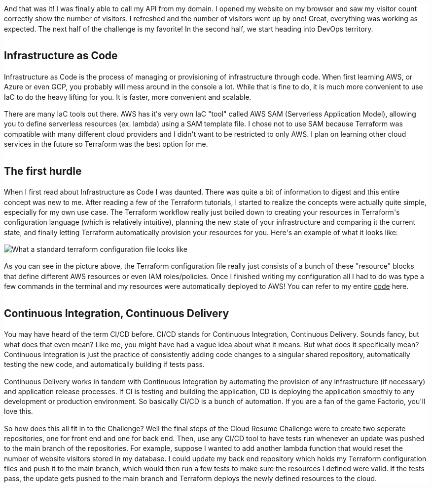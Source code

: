 And that was it! I was finally able to call my API from my domain. I opened my website on my browser and saw my visitor count correctly show the number of visitors. I refreshed and the number of visitors went up by one! Great, everything was working as expected. The next half of the challenge is my favorite! In the second half, we start heading into DevOps territory.

## Infrastructure as Code

Infrastructure as Code is the process of managing or provisioning of infrastructure through code. When first learning AWS, or Azure or even GCP, you probably will mess around in the console a lot. While that is fine to do, it is much more convenient to use IaC to do the heavy lifting for you. It is faster, more convenient and scalable.

There are many IaC tools out there. AWS has it's very own IaC "tool" called AWS SAM (Serverless Application Model), allowing you to define serverless resources (ex. lambda) using a SAM template file. I chose not to use SAM because Terraform was compatible with many different cloud providers and I didn't want to be restricted to only AWS. I plan on learning other cloud services in the future so Terraform was the best option for me.

## The first hurdle

When I first read about Infrastructure as Code I was daunted. There was quite a bit of information to digest and this entire concept was new to me. After reading a few of the Terraform tutorials, I started to realize the concepts were actually quite simple, especially for my own use case. The Terraform workflow really just boiled down to creating your resources in Terraform's configuration language (which is relatively intuitive), planning the new state of your infrastructure and comparing it the current state, and finally letting Terraform automatically provision your resources for you. Here's an example of what it looks like:

![What a standard terraform configuration file looks like](/imgs/1672605079368.png)

As you can see in the picture above, the Terraform configuration file really just consists of a bunch of these "resource" blocks that define different AWS resources or even IAM roles/policies. Once I finished writing my configuration all I had to do was type a few commands in the terminal and my resources were automatically deployed to AWS! You can refer to my entire [code](https://github.com/YasaarKadery/my-resume-infra) here.

## Continuous Integration, Continuous Delivery

You may have heard of the term CI/CD before. CI/CD stands for Continuous Integration, Continuous Delivery. Sounds fancy, but what does that even mean? Like me, you might have had a vague idea about what it means. But what does it specifically mean? Continuous Integration is just the practice of consistently adding code changes to a singular shared repository, automatically testing the new code, and automatically building if tests pass.

Continuous Delivery works in tandem with Continuous Integration by automating the provision of any infrastructure (if necessary) and application release processes. If CI is testing and building the application, CD is deploying the application smoothly to any development or production environment. So basically CI/CD is a bunch of automation. If you are a fan of the game Factorio, you'll love this.

So how does this all fit in to the Challenge? Well the final steps of the Cloud Resume Challenge were to create two seperate repositories, one for front end and one for back end. Then, use any CI/CD tool to have tests run whenever an update was pushed to the main branch of the repositories. For example, suppose I wanted to add another lambda function that would reset the number of website visitors stored in my database. I could update my back end repository which holds my Terraform configuration files and push it to the main branch, which would then run a few tests to make sure the resources I defined were valid. If the tests pass, the update gets pushed to the main branch and Terraform deploys the newly defined resources to the cloud.
